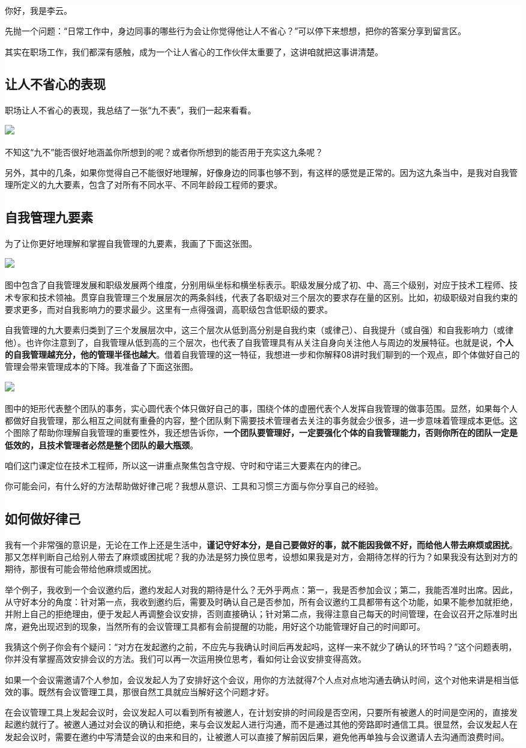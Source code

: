 你好，我是李云。

先抛一个问题：“日常工作中，身边同事的哪些行为会让你觉得他让人不省心？”可以停下来想想，把你的答案分享到留言区。

其实在职场工作，我们都深有感触，成为一个让人省心的工作伙伴太重要了，这讲咱就把这事讲清楚。

## 让人不省心的表现

职场让人不省心的表现，我总结了一张“九不表”，我们一起来看看。

![](https://static001.geekbang.org/resource/image/a3/09/a39b220a9a78cfd7342271f48c450109.jpg?wh=4000x2550)

不知这“九不”能否很好地涵盖你所想到的呢？或者你所想到的能否用于充实这九条呢？

另外，其中的几条，如果你觉得自己不能很好地理解，好像身边的同事也够不到，有这样的感觉是正常的。因为这九条当中，是我对自我管理所定义的九大要素，包含了对所有不同水平、不同年龄段工程师的要求。

## 自我管理九要素

为了让你更好地理解和掌握自我管理的九要素，我画了下面这张图。

![](https://static001.geekbang.org/resource/image/bc/8a/bc4d66a0a9446eb906d6e79faac1548a.jpg?wh=4001x2251)

图中包含了自我管理发展和职级发展两个维度，分别用纵坐标和横坐标表示。职级发展分成了初、中、高三个级别，对应于技术工程师、技术专家和技术领袖。贯穿自我管理三个发展层次的两条斜线，代表了各职级对三个层次的要求存在量的区别。比如，初级职级对自我约束的要求更多，而对自我影响力的要求最少。这里有一点得强调，高职级包含低职级的要求。

自我管理的九大要素归类到了三个发展层次中，这三个层次从低到高分别是自我约束（或律己）、自我提升（或自强）和自我影响力（或律他）。也许你注意到了，自我管理从低到高的三个层次，也代表了自我管理具有从关注自身向关注他人与周边的发展特征。也就是说，**个人的自我管理越充分，他的管理半径也越大**。借着自我管理的这一特征，我想进一步和你解释08讲时我们聊到的一个观点，即个体做好自己的管理会带来管理成本的下降。我准备了下面这张图。

![](https://static001.geekbang.org/resource/image/8c/f4/8c4897aed7a1856f32b0e35c408c68f4.jpg?wh=4000x2251)

图中的矩形代表整个团队的事务，实心圆代表个体只做好自己的事，围绕个体的虚圈代表个人发挥自我管理的做事范围。显然，如果每个人都做好自我管理，那么相互之间就有重叠的内容，整个团队剩下需要技术管理者去关注的事务就会少很多，进一步意味着管理成本更低。这个图除了帮助你理解自我管理的重要性外，我还想告诉你，**一个团队要管理好，一定要强化个体的自我管理能力，否则你所在的团队一定是低效的，且技术管理者必然是整个团队的最大瓶颈**。

咱们这门课定位在技术工程师，所以这一讲重点聚焦包含守规、守时和守诺三大要素在内的律己。

你可能会问，有什么好的方法帮助做好律己呢？我想从意识、工具和习惯三方面与你分享自己的经验。

## 如何做好律己

我有一个非常强的意识是，无论在工作上还是生活中，**谨记守好本分，是自己要做好的事，就不能因我做不好，而给他人带去麻烦或困扰**。那又怎样判断自己给别人带去了麻烦或困扰呢？我的办法是努力换位思考，设想如果我是对方，会期待怎样的行为？如果我没有达到对方的期待，那很有可能会带给他麻烦或困扰。

举个例子，我收到一个会议邀约后，邀约发起人对我的期待是什么？无外乎两点：第一，我是否参加会议；第二，我能否准时出席。因此，从守好本分的角度：针对第一点，我收到邀约后，需要及时确认自己是否参加，所有会议邀约工具都带有这个功能，如果不能参加就拒绝，并附上自己的拒绝理由，便于发起人再调整会议安排，否则直接确认；针对第二点，我得注意自己每天的时间管理，在会议召开之际准时出席，避免出现迟到的现象，当然所有的会议管理工具都有会前提醒的功能，用好这个功能管理好自己的时间即可。

我猜这个例子你会有个疑问：“对方在发起邀约之前，不应先与我确认时间后再发起吗，这样一来不就少了确认的环节吗？”这个问题表明，你并没有掌握高效安排会议的方法。我们可以再一次运用换位思考，看如何让会议安排变得高效。

如果一个会议需邀请7个人参加，会议发起人为了安排好这个会议，用你的方法就得7个人点对点地沟通去确认时间，这个对他来讲是相当低效的事。既然有会议管理工具，那很自然工具就应当解好这个问题才好。

在会议管理工具上发起会议时，会议发起人可以看到所有被邀人，在计划安排的时间段是否空闲，只要所有被邀人的时间是空闲的，直接发起邀约就行了。被邀人通过对会议的确认和拒绝，来与会议发起人进行沟通，而不是通过其他的旁路即时通信工具。很显然，会议发起人在发起会议时，需要在邀约中写清楚会议的由来和目的，让被邀人可以直接了解前因后果，避免他再单独与会议邀请人去沟通而浪费时间。
